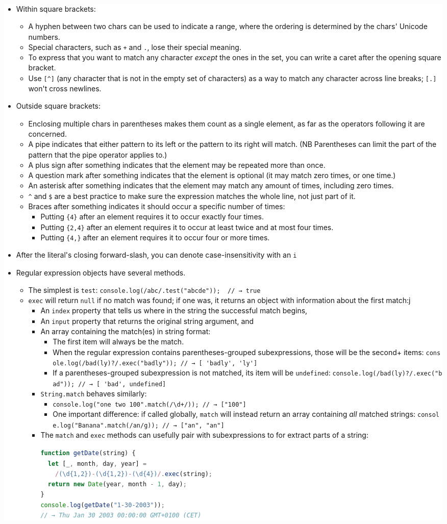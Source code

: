- Within square brackets:
  - A hyphen between two chars can be used to indicate a range, where the ordering is determined by the chars' Unicode numbers.
  - Special characters, such as `+` and `.`, lose their special meaning.
  - To express that you want to match any character _except_ the ones in the set, you can write a caret after the opening square bracket.
  - Use `[^]` (any character that is not in the empty set of characters) as a way to match any character across line breaks; `[.]` won't cross newlines.

- Outside square brackets:
  - Enclosing multiple chars in parentheses makes them count as a single element, as far as the operators following it are concerned.
  - A pipe indicates that either pattern to its left or the pattern to its right will match. (NB Parentheses can limit the part of the pattern that the pipe operator applies to.)
  - A plus sign after something indicates that the element may be repeated more than once.
  - A question mark after something indicates that the element is optional (it may match zero times, or one time.)
  - An asterisk after something indicates that the element may match any amount of times, including zero times.
  - `^` and `$` are a best practice to make sure the expression matches the whole line, not just part of it.
  - Braces after something indicates it should occur a specific number of times: 
    - Putting `{4}` after an element requires it to occur exactly four times. 
    - Putting `{2,4}` after an element requires it to occur at least twice and at most four times.
    - Putting `{4,}` after an element requires it to occur four or more times. 

- After the literal's closing forward-slash, you can denote case-insensitivity with an `i`

- Regular expression objects have several methods. 
  - The simplest is `test`: `console.log(/abc/.test("abcde"));  // → true`
  - `exec` will return `null` if no match was found; if one was, it returns an object with information about the first match:j
    - An `index` property that tells us where in the string the successful match begins,
    - An `input` property that returns the original string argument, and
    - An array containing the match(es) in string format:
      - The first item will always be the match.
      - When the regular expression contains parentheses-grouped subexpressions, those will be the second+ items: `console.log(/bad(ly)?/.exec("badly")); // → [ 'badly', 'ly']`
      - If a parentheses-grouped subexpression is not matched, its item will be `undefined`: `console.log(/bad(ly)?/.exec("bad")); // → [ 'bad', undefined]`
    - `String.match` behaves similarly: 
      - `console.log("one two 100".match(/\d+/)); // → ["100"]`
      - One important difference: if called globally, `match` will instead return an array containing _all_ matched strings: `console.log("Banana".match(/an/g)); // → ["an", "an"]`
    - The `match` and `exec` methods can usefully pair with subexpressions to for extract parts of a string:
      ```js
      function getDate(string) {
        let [_, month, day, year] =
          /(\d{1,2})-(\d{1,2})-(\d{4})/.exec(string);
        return new Date(year, month - 1, day);
      }
      console.log(getDate("1-30-2003"));
      // → Thu Jan 30 2003 00:00:00 GMT+0100 (CET)
      ```
